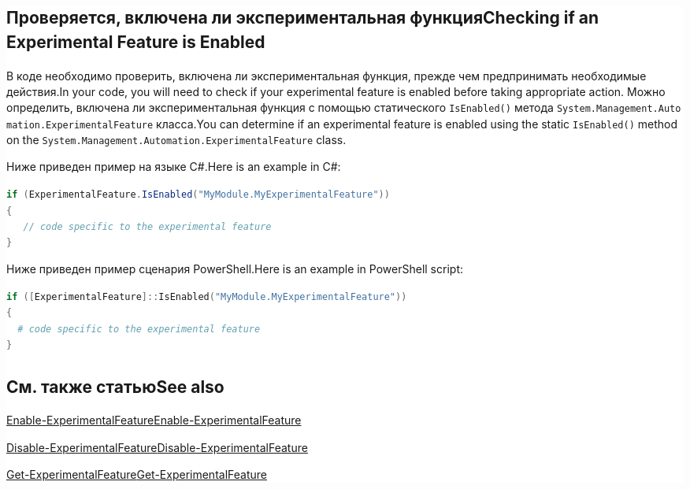 ## <a name="checking-if-an-experimental-feature-is-enabled"></a><span data-ttu-id="b8d02-140">Проверяется, включена ли экспериментальная функция</span><span class="sxs-lookup"><span data-stu-id="b8d02-140">Checking if an Experimental Feature is Enabled</span></span>

<span data-ttu-id="b8d02-141">В коде необходимо проверить, включена ли экспериментальная функция, прежде чем предпринимать необходимые действия.</span><span class="sxs-lookup"><span data-stu-id="b8d02-141">In your code, you will need to check if your experimental feature is enabled before taking appropriate action.</span></span> <span data-ttu-id="b8d02-142">Можно определить, включена ли экспериментальная функция с помощью статического `IsEnabled()` метода `System.Management.Automation.ExperimentalFeature` класса.</span><span class="sxs-lookup"><span data-stu-id="b8d02-142">You can determine if an experimental feature is enabled using the static `IsEnabled()` method on the `System.Management.Automation.ExperimentalFeature` class.</span></span>

<span data-ttu-id="b8d02-143">Ниже приведен пример на языке C#.</span><span class="sxs-lookup"><span data-stu-id="b8d02-143">Here is an example in C#:</span></span>

```csharp
if (ExperimentalFeature.IsEnabled("MyModule.MyExperimentalFeature"))
{
   // code specific to the experimental feature
}
```

<span data-ttu-id="b8d02-144">Ниже приведен пример сценария PowerShell.</span><span class="sxs-lookup"><span data-stu-id="b8d02-144">Here is an example in PowerShell script:</span></span>

```powershell
if ([ExperimentalFeature]::IsEnabled("MyModule.MyExperimentalFeature"))
{
  # code specific to the experimental feature
}
```

## <a name="see-also"></a><span data-ttu-id="b8d02-145">См. также статью</span><span class="sxs-lookup"><span data-stu-id="b8d02-145">See also</span></span>

[<span data-ttu-id="b8d02-146">Enable-ExperimentalFeature</span><span class="sxs-lookup"><span data-stu-id="b8d02-146">Enable-ExperimentalFeature</span></span>](xref:Microsoft.PowerShell.Core.Enable-ExperimentalFeature)

[<span data-ttu-id="b8d02-147">Disable-ExperimentalFeature</span><span class="sxs-lookup"><span data-stu-id="b8d02-147">Disable-ExperimentalFeature</span></span>](xref:Microsoft.PowerShell.Core.Disable-ExperimentalFeature)

[<span data-ttu-id="b8d02-148">Get-ExperimentalFeature</span><span class="sxs-lookup"><span data-stu-id="b8d02-148">Get-ExperimentalFeature</span></span>](xref:Microsoft.PowerShell.Core.Get-ExperimentalFeature)

